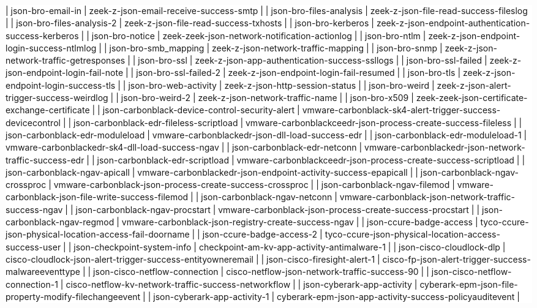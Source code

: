 | json-bro-email-in                               | zeek-z-json-email-receive-success-smtp                                              |
| json-bro-files-analysis                         | zeek-z-json-file-read-success-fileslog                                              |
| json-bro-files-analysis-2                       | zeek-z-json-file-read-success-txhosts                                               |
| json-bro-kerberos                               | zeek-z-json-endpoint-authentication-success-kerberos                                |
| json-bro-notice                                 | zeek-zeek-json-network-notification-actionlog                                       |
| json-bro-ntlm                                   | zeek-z-json-endpoint-login-success-ntlmlog                                          |
| json-bro-smb_mapping                            | zeek-z-json-network-traffic-mapping                                                 |
| json-bro-snmp                                   | zeek-z-json-network-traffic-getresponses                                            |
| json-bro-ssl                                    | zeek-z-json-app-authentication-success-ssllogs                                      |
| json-bro-ssl-failed                             | zeek-z-json-endpoint-login-fail-note                                                |
| json-bro-ssl-failed-2                           | zeek-z-json-endpoint-login-fail-resumed                                             |
| json-bro-tls                                    | zeek-z-json-endpoint-login-success-tls                                              |
| json-bro-web-activity                           | zeek-z-json-http-session-status                                                     |
| json-bro-weird                                  | zeek-z-json-alert-trigger-success-weirdlog                                          |
| json-bro-weird-2                                | zeek-z-json-network-traffic-name                                                    |
| json-bro-x509                                   | zeek-zeek-json-certificate-exchange-certificate                                     |
| json-carbonblack-device-control-security-alert  | vmware-carbonblack-sk4-alert-trigger-success-devicecontrol                          |
| json-carbonblack-edr-fileless-scriptload        | vmware-carbonblackceedr-json-process-create-success-fileless                        |
| json-carbonblack-edr-moduleload                 | vmware-carbonblackedr-json-dll-load-success-edr                                     |
| json-carbonblack-edr-moduleload-1               | vmware-carbonblackedr-sk4-dll-load-success-ngav                                     |
| json-carbonblack-edr-netconn                    | vmware-carbonblackedr-json-network-traffic-success-edr                              |
| json-carbonblack-edr-scriptload                 | vmware-carbonblackceedr-json-process-create-success-scriptload                      |
| json-carbonblack-ngav-apicall                   | vmware-carbonblackedr-json-endpoint-activity-success-epapicall                      |
| json-carbonblack-ngav-crossproc                 | vmware-carbonblack-json-process-create-success-crossproc                            |
| json-carbonblack-ngav-filemod                   | vmware-carbonblack-json-file-write-success-filemod                                  |
| json-carbonblack-ngav-netconn                   | vmware-carbonblack-json-network-traffic-success-ngav                                |
| json-carbonblack-ngav-procstart                 | vmware-carbonblack-json-process-create-success-procstart                            |
| json-carbonblack-ngav-regmod                    | vmware-carbonblack-json-registry-create-success-ngav                                |
| json-ccure-badge-access                         | tyco-ccure-json-physical-location-access-fail-doorname                              |
| json-ccure-badge-access-2                       | tyco-ccure-json-physical-location-access-success-user                               |
| json-checkpoint-system-info                     | checkpoint-am-kv-app-activity-antimalware-1                                         |
| json-cisco-cloudlock-dlp                        | cisco-cloudlock-json-alert-trigger-success-entityowneremail                         |
| json-cisco-firesight-alert-1                    | cisco-fp-json-alert-trigger-success-malwareeventtype                                |
| json-cisco-netflow-connection                   | cisco-netflow-json-network-traffic-success-90                                       |
| json-cisco-netflow-connection-1                 | cisco-netflow-kv-network-traffic-success-networkflow                                |
| json-cyberark-app-activity                      | cyberark-epm-json-file-property-modify-filechangeevent                              |
| json-cyberark-app-activity-1                    | cyberark-epm-json-app-activity-success-policyauditevent                             |